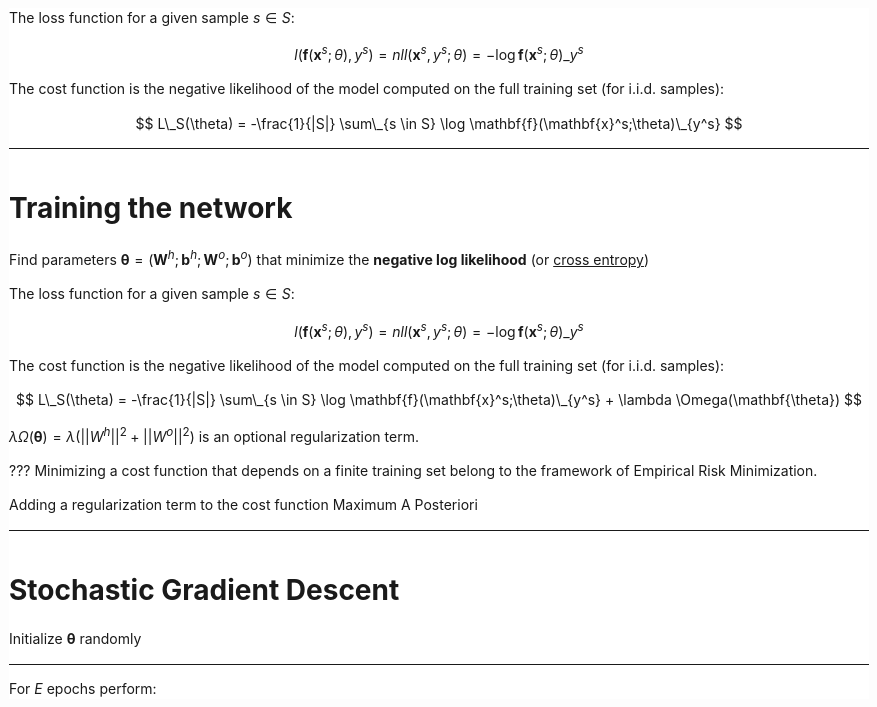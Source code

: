 The loss function for a given sample $s \in S$:

$$
l(\mathbf{f}(\mathbf{x}^s;\theta), y^s) = nll(\mathbf{x}^s, y^s; \theta) = -\log \mathbf{f}(\mathbf{x}^s;\theta)\_{y^s}
$$

The cost function is the negative likelihood of the model computed on the full
training set (for i.i.d. samples):

$$
L\_S(\theta) = -\frac{1}{|S|} \sum\_{s \in S} \log \mathbf{f}(\mathbf{x}^s;\theta)\_{y^s}
$$

---
# Training the network

Find parameters $\mathbf{\theta} = ( \mathbf{W}^h; \mathbf{b}^h; \mathbf{W}^o; \mathbf{b}^o )$
that minimize the **negative log likelihood** (or [cross entropy](
  https://en.wikipedia.org/wiki/Cross_entropy#Cross-entropy_loss_function_and_logistic_regression))

The loss function for a given sample $s \in S$:

$$
l(\mathbf{f}(\mathbf{x}^s;\theta), y^s) = nll(\mathbf{x}^s, y^s; \theta) = -\log \mathbf{f}(\mathbf{x}^s;\theta)\_{y^s}
$$

The cost function is the negative likelihood of the model computed on the full
training set (for i.i.d. samples):

$$
L\_S(\theta) = -\frac{1}{|S|} \sum\_{s \in S} \log \mathbf{f}(\mathbf{x}^s;\theta)\_{y^s} + \lambda \Omega(\mathbf{\theta})
$$

$\lambda \Omega(\mathbf{\theta}) = \lambda (||W^h||^2 + ||W^o||^2)$ is an optional regularization term.

???
Minimizing a cost function that depends on a finite training set belong to the framework
of Empirical Risk Minimization.

Adding a regularization term to the cost function Maximum A Posteriori

---

# Stochastic Gradient Descent

Initialize $\mathbf{\theta}$ randomly

---

For $E$ epochs perform:
